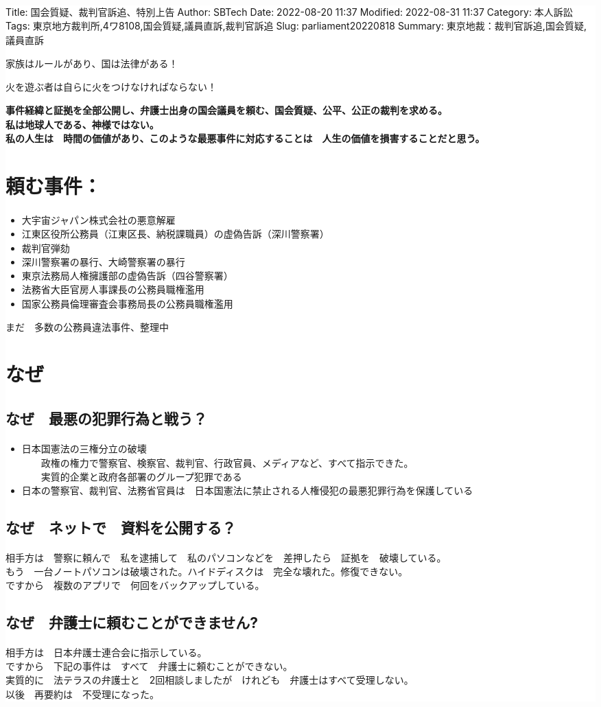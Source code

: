 Title: 国会質疑、裁判官訴追、特別上告
Author: SBTech
Date: 2022-08-20 11:37
Modified: 2022-08-31 11:37
Category: 本人訴訟
Tags: 東京地方裁判所,4ワ8108,国会質疑,議員直訴,裁判官訴追
Slug: parliament20220818
Summary: 東京地裁：裁判官訴追,国会質疑,議員直訴

家族はルールがあり、国は法律がある！  
  
火を遊ぶ者は自らに火をつけなければならない！  
  
**事件経緯と証拠を全部公開し、弁護士出身の国会議員を頼む、国会質疑、公平、公正の裁判を求める。**  
**私は地球人である、神様ではない。**  
**私の人生は　時間の価値があり、このような最悪事件に対応することは　人生の価値を損害することだと思う。**  
  
  
  
  
# 頼む事件：  
- 大宇宙ジャパン株式会社の悪意解雇  
- 江東区役所公務員（江東区長、納税課職員）の虚偽告訴（深川警察署）  
- 裁判官弾劾   
- 深川警察署の暴行、大崎警察署の暴行  
- 東京法務局人権擁護部の虚偽告訴（四谷警察署）
- 法務省大臣官房人事課長の公務員職権濫用
- 国家公務員倫理審査会事務局長の公務員職権濫用
    
まだ　多数の公務員違法事件、整理中   
  
  
# なぜ
## なぜ　最悪の犯罪行為と戦う？

- 日本国憲法の三権分立の破壊  
　　政権の権力で警察官、検察官、裁判官、行政官員、メディアなど、すべて指示できた。  
　　実質的企業と政府各部署のグループ犯罪である  
- 日本の警察官、裁判官、法務省官員は　日本国憲法に禁止される人権侵犯の最悪犯罪行為を保護している  
  
## なぜ　ネットで　資料を公開する？
   
相手方は　警察に頼んで　私を逮捕して　私のパソコンなどを　差押したら　証拠を　破壊している。  
もう　一台ノートパソコンは破壊された。ハイドディスクは　完全な壊れた。修復できない。  
ですから　複数のアプリで　何回をバックアップしている。  
  
## なぜ　弁護士に頼むことができません?
  
相手方は　日本弁護士連合会に指示している。  
ですから　下記の事件は　すべて　弁護士に頼むことができない。  
実質的に　法テラスの弁護士と　2回相談しましたが　けれども　弁護士はすべて受理しない。  
以後　再要約は　不受理になった。
   
